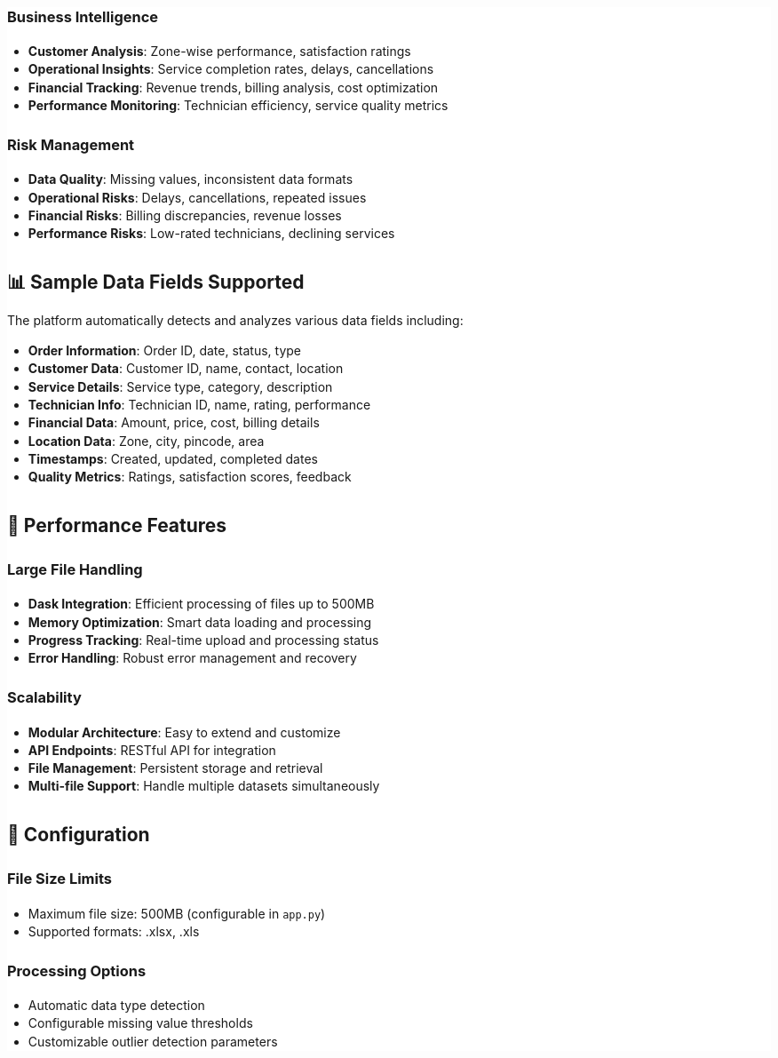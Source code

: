 ### **Business Intelligence**
- **Customer Analysis**: Zone-wise performance, satisfaction ratings
- **Operational Insights**: Service completion rates, delays, cancellations
- **Financial Tracking**: Revenue trends, billing analysis, cost optimization
- **Performance Monitoring**: Technician efficiency, service quality metrics

### **Risk Management**
- **Data Quality**: Missing values, inconsistent data formats
- **Operational Risks**: Delays, cancellations, repeated issues
- **Financial Risks**: Billing discrepancies, revenue losses
- **Performance Risks**: Low-rated technicians, declining services

## 📊 Sample Data Fields Supported

The platform automatically detects and analyzes various data fields including:

- **Order Information**: Order ID, date, status, type
- **Customer Data**: Customer ID, name, contact, location
- **Service Details**: Service type, category, description
- **Technician Info**: Technician ID, name, rating, performance
- **Financial Data**: Amount, price, cost, billing details
- **Location Data**: Zone, city, pincode, area
- **Timestamps**: Created, updated, completed dates
- **Quality Metrics**: Ratings, satisfaction scores, feedback

## 🚀 Performance Features

### **Large File Handling**
- **Dask Integration**: Efficient processing of files up to 500MB
- **Memory Optimization**: Smart data loading and processing
- **Progress Tracking**: Real-time upload and processing status
- **Error Handling**: Robust error management and recovery

### **Scalability**
- **Modular Architecture**: Easy to extend and customize
- **API Endpoints**: RESTful API for integration
- **File Management**: Persistent storage and retrieval
- **Multi-file Support**: Handle multiple datasets simultaneously

## 🔧 Configuration

### **File Size Limits**
- Maximum file size: 500MB (configurable in `app.py`)
- Supported formats: .xlsx, .xls

### **Processing Options**
- Automatic data type detection
- Configurable missing value thresholds
- Customizable outlier detection parameters
